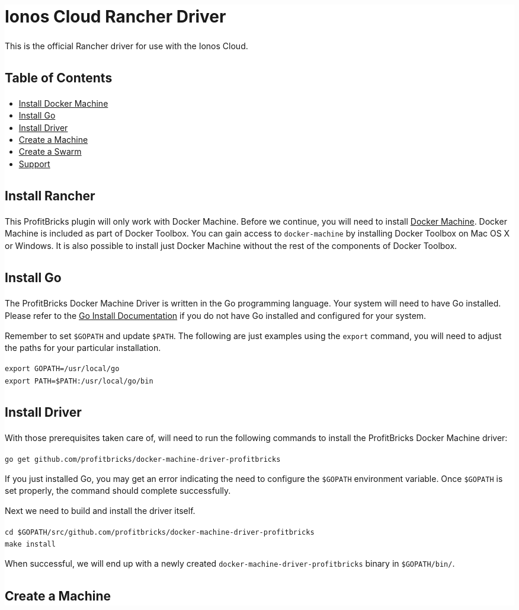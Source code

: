 # Ionos Cloud Rancher Driver

This is the official Rancher driver for use with the Ionos Cloud.

## Table of Contents
* [Install Docker Machine](#install-docker-machine)
* [Install Go](#install-go)
* [Install Driver](#install-driver)
* [Create a Machine](#create-a-machine)
* [Create a Swarm](#create-a-swarm)
* [Support](#support)

## Install Rancher

This ProfitBricks plugin will only work with Docker Machine. Before we continue, you will need to install [Docker Machine](https://docs.docker.com/machine/install-machine/). Docker Machine is included as part of Docker Toolbox. You can gain access to `docker-machine` by installing Docker Toolbox on Mac OS X or Windows. It is also possible to install just Docker Machine without the rest of the components of Docker Toolbox.

## Install Go

The ProfitBricks Docker Machine Driver is written in the Go programming language. Your system will need to have Go installed. Please refer to the [Go Install Documentation](https://golang.org/doc/install) if you do not have Go installed and configured for your system.

Remember to set `$GOPATH` and update `$PATH`. The following are just examples using the `export` command, you will need to adjust the paths for your particular installation.

    export GOPATH=/usr/local/go
    export PATH=$PATH:/usr/local/go/bin

## Install Driver

With those prerequisites taken care of, will need to run the following commands to install the ProfitBricks Docker Machine driver:

    go get github.com/profitbricks/docker-machine-driver-profitbricks

If you just installed Go, you may get an error indicating the need to configure the `$GOPATH` environment variable. Once `$GOPATH` is set properly, the command should complete successfully.

Next we need to build and install the driver itself.

    cd $GOPATH/src/github.com/profitbricks/docker-machine-driver-profitbricks
    make install

When successful, we will end up with a newly created `docker-machine-driver-profitbricks` binary in `$GOPATH/bin/`.

## Create a Machine
